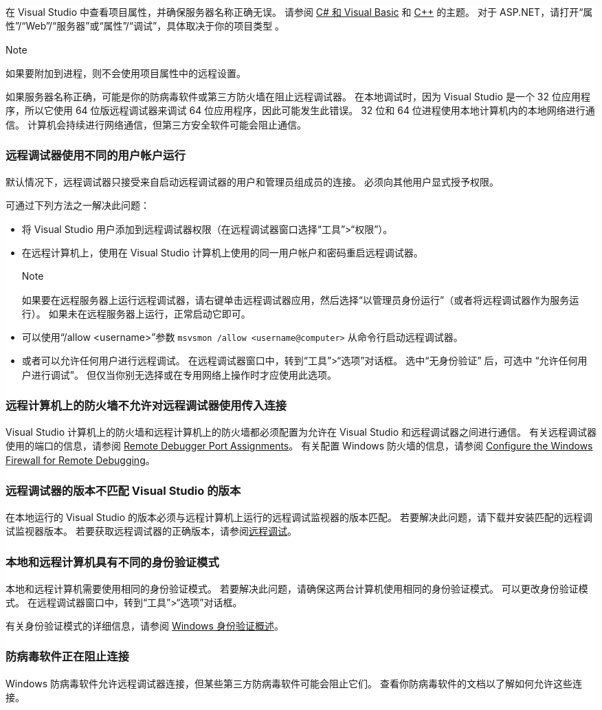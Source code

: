 在 Visual Studio 中查看项目属性，并确保服务器名称正确无误。 请参阅 [C# 和 Visual Basic](../debugger/remote-debugging-csharp.md#remote_csharp) 和 [C++](../debugger/remote-debugging-cpp.md#remote_cplusplus) 的主题。 对于 ASP.NET，请打开“属性”/“Web”/“服务器”或“属性”/“调试”，具体取决于你的项目类型 。

> [!NOTE]
> 如果要附加到进程，则不会使用项目属性中的远程设置。

如果服务器名称正确，可能是你的防病毒软件或第三方防火墙在阻止远程调试器。 在本地调试时，因为 Visual Studio 是一个 32 位应用程序，所以它使用 64 位版远程调试器来调试 64 位应用程序，因此可能发生此错误。 32 位和 64 位进程使用本地计算机内的本地网络进行通信。 计算机会持续进行网络通信，但第三方安全软件可能会阻止通信。

### <a name="the-remote-debugger-is-running-under-a-different-user-account"></a><a name="user_accounts"></a> 远程调试器使用不同的用户帐户运行

默认情况下，远程调试器只接受来自启动远程调试器的用户和管理员组成员的连接。 必须向其他用户显式授予权限。

可通过下列方法之一解决此问题：

- 将 Visual Studio 用户添加到远程调试器权限（在远程调试器窗口选择“工具”>“权限”）。

- 在远程计算机上，使用在 Visual Studio 计算机上使用的同一用户帐户和密码重启远程调试器。

    > [!NOTE]
    > 如果要在远程服务器上运行远程调试器，请右键单击远程调试器应用，然后选择“以管理员身份运行”（或者将远程调试器作为服务运行）。 如果未在远程服务器上运行，正常启动它即可。

- 可以使用“/allow \<username>”参数 `msvsmon /allow <username@computer>` 从命令行启动远程调试器。

- 或者可以允许任何用户进行远程调试。 在远程调试器窗口中，转到“工具”>“选项”对话框。 选中“无身份验证”   后，可选中 “允许任何用户进行调试”。 但仅当你别无选择或在专用网络上操作时才应使用此选项。

### <a name="the-firewall-on-the-remote-machine-doesnt-allow-incoming-connections-to-the-remote-debugger"></a><a name="firewall"></a> 远程计算机上的防火墙不允许对远程调试器使用传入连接
 Visual Studio 计算机上的防火墙和远程计算机上的防火墙都必须配置为允许在 Visual Studio 和远程调试器之间进行通信。 有关远程调试器使用的端口的信息，请参阅 [Remote Debugger Port Assignments](../debugger/remote-debugger-port-assignments.md)。 有关配置 Windows 防火墙的信息，请参阅 [Configure the Windows Firewall for Remote Debugging](../debugger/configure-the-windows-firewall-for-remote-debugging.md)。

### <a name="the-version-of-the-remote-debugger-doesnt-match-the-version-of-visual-studio"></a>远程调试器的版本不匹配 Visual Studio 的版本
 在本地运行的 Visual Studio 的版本必须与远程计算机上运行的远程调试监视器的版本匹配。 若要解决此问题，请下载并安装匹配的远程调试监视器版本。 若要获取远程调试器的正确版本，请参阅[远程调试](../debugger/remote-debugging.md)。

### <a name="the-local-and-remote-machines-have-different-authentication-modes"></a>本地和远程计算机具有不同的身份验证模式
 本地和远程计算机需要使用相同的身份验证模式。 若要解决此问题，请确保这两台计算机使用相同的身份验证模式。 可以更改身份验证模式。 在远程调试器窗口中，转到“工具”>“选项”对话框。

 有关身份验证模式的详细信息，请参阅 [Windows 身份验证概述](/previous-versions/windows/it-pro/windows-server-2012-R2-and-2012/hh831472(v=ws.11))。

### <a name="anti-virus-software-is-blocking-the-connections"></a>防病毒软件正在阻止连接
 Windows 防病毒软件允许远程调试器连接，但某些第三方防病毒软件可能会阻止它们。 查看你防病毒软件的文档以了解如何允许这些连接。

